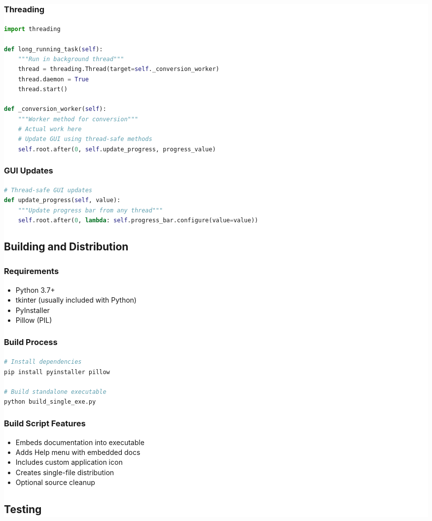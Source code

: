 ### Threading
```python
import threading

def long_running_task(self):
    """Run in background thread"""
    thread = threading.Thread(target=self._conversion_worker)
    thread.daemon = True
    thread.start()

def _conversion_worker(self):
    """Worker method for conversion"""
    # Actual work here
    # Update GUI using thread-safe methods
    self.root.after(0, self.update_progress, progress_value)
```

### GUI Updates
```python
# Thread-safe GUI updates
def update_progress(self, value):
    """Update progress bar from any thread"""
    self.root.after(0, lambda: self.progress_bar.configure(value=value))
```

## Building and Distribution

### Requirements
- Python 3.7+
- tkinter (usually included with Python)
- PyInstaller
- Pillow (PIL)

### Build Process
```bash
# Install dependencies
pip install pyinstaller pillow

# Build standalone executable
python build_single_exe.py
```

### Build Script Features
- Embeds documentation into executable
- Adds Help menu with embedded docs
- Includes custom application icon
- Creates single-file distribution
- Optional source cleanup

## Testing
